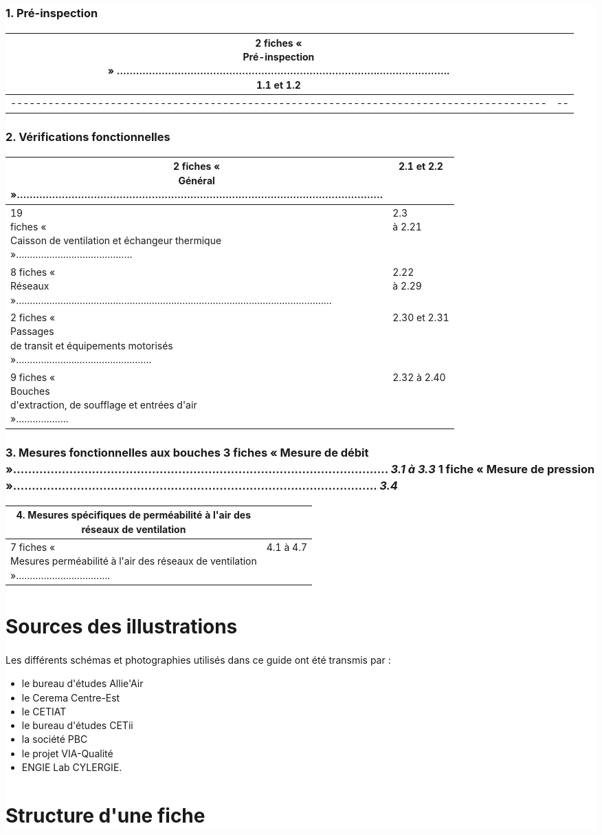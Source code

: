 ### 1. Pré-inspection

| 2 fiches «<br>Pré-inspection<br>» ……………………………………………………………………….………………….<br>1.1 et 1.2 |  |
|--------------------------------------------------------------------------------------|--|
|--------------------------------------------------------------------------------------|--|

### 2. Vérifications fonctionnelles

| 2 fiches «<br>Général<br>»……………………………………………………………………………………………………                    | 2.1 et 2.2     |
|-------------------------------------------------------------------------------------|----------------|
| 19<br>fiches «<br>Caisson de ventilation et échangeur thermique<br>»……………………………………  | 2.3<br>à 2.21  |
| 8 fiches «<br>Réseaux<br>»……………………………………………………………………………………………………                    | 2.22<br>à 2.29 |
| 2 fiches «<br>Passages<br>de transit et équipements motorisés<br>»………………….……………………… | 2.30 et 2.31   |
| 9 fiches «<br>Bouches<br>d'extraction, de soufflage et entrées d'air<br>»……………….    | 2.32 à 2.40    |

### 3. Mesures fonctionnelles aux bouches 3 fiches « Mesure de débit »………………………………………………………………………………………. *3.1 à 3.3* 1 fiche « Mesure de pression »……………………………………………………………………………………. *3.4*

| 4. Mesures spécifiques de perméabilité à l'air des<br>réseaux de ventilation           |           |
|----------------------------------------------------------------------------------------|-----------|
| 7 fiches «<br>Mesures perméabilité à l'air des réseaux de ventilation<br>»……………………………. | 4.1 à 4.7 |

# **Sources des illustrations**

Les différents schémas et photographies utilisés dans ce guide ont été transmis par :

- le bureau d'études Allie'Air
- le Cerema Centre-Est
- le CETIAT
- le bureau d'études CETii
- la société PBC
- le projet VIA-Qualité
- ENGIE Lab CYLERGIE.

# **Structure d'une fiche**
